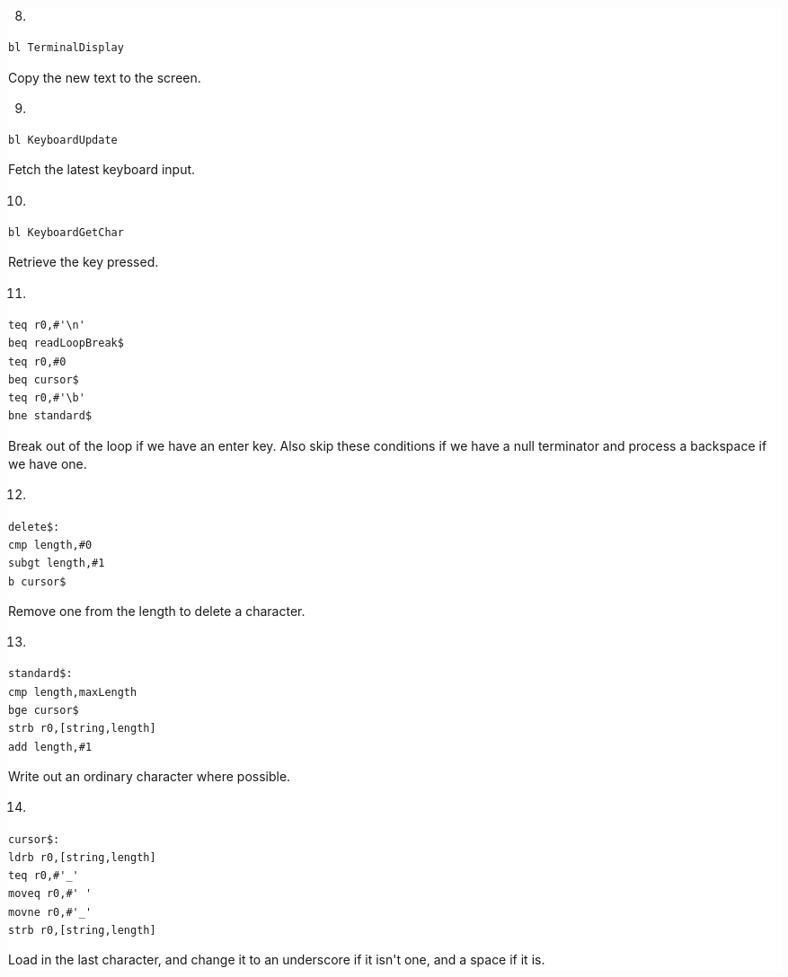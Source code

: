 8. 
```
bl TerminalDisplay
```
Copy the new text to the screen.

9. 
```
bl KeyboardUpdate
```
Fetch the latest keyboard input.

10. 
```
bl KeyboardGetChar
```
Retrieve the key pressed.

11. 
```
teq r0,#'\n'
beq readLoopBreak$
teq r0,#0
beq cursor$
teq r0,#'\b'
bne standard$
```

Break out of the loop if we have an enter key. Also skip these conditions if we have a null terminator and process a backspace if we have one.

12. 
```
delete$:
cmp length,#0
subgt length,#1
b cursor$
```
Remove one from the length to delete a character.

13. 
```
standard$:
cmp length,maxLength
bge cursor$
strb r0,[string,length]
add length,#1
```
Write out an ordinary character where possible.

14. 
```
cursor$:
ldrb r0,[string,length]
teq r0,#'_'
moveq r0,#' '
movne r0,#'_'
strb r0,[string,length]
```
Load in the last character, and change it to an underscore if it isn't one, and a space if it is.


[#]: collector: (lujun9972)
[#]: translator: ( )
[#]: reviewer: ( )
[#]: publisher: ( )
[#]: url: ( )
[#]: subject: (Computer Laboratory – Raspberry Pi: Lesson 11 Input02)
[#]: via: (https://www.cl.cam.ac.uk/projects/raspberrypi/tutorials/os/input02.html)
[#]: author: (Alex Chadwick https://www.cl.cam.ac.uk)
[a]: https://www.cl.cam.ac.uk
[b]: https://github.com/lujun9972
[1]: https://www.cl.cam.ac.uk/projects/raspberrypi/tutorials/os/input01.html
[2]: https://www.cl.cam.ac.uk/projects/raspberrypi/tutorials/os/images/circular_buffer.png
